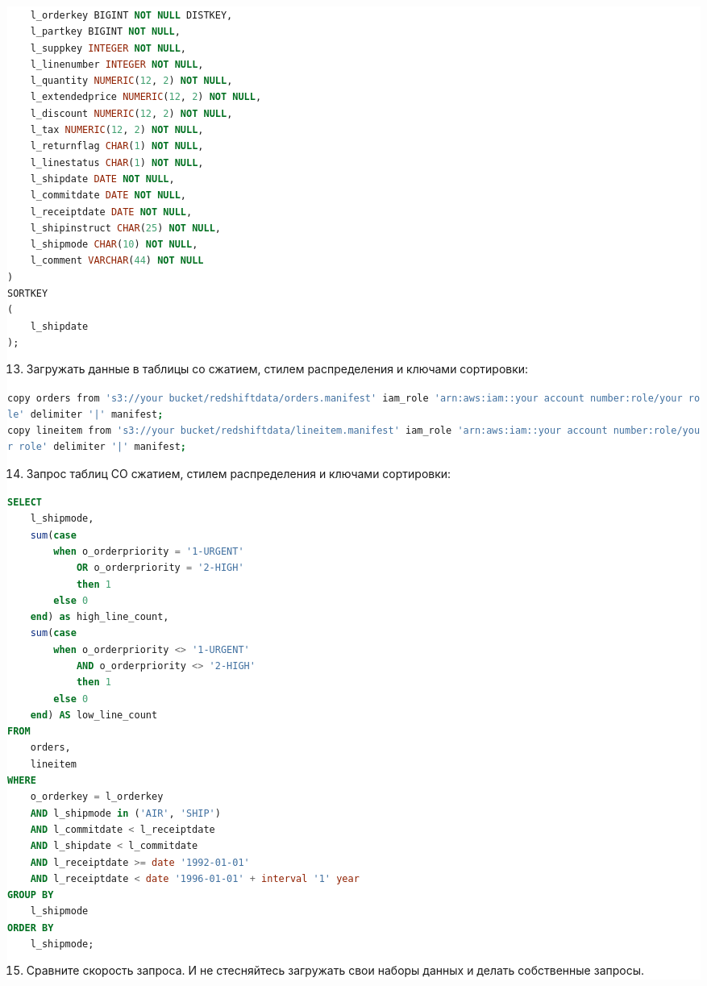 ```sql
	l_orderkey BIGINT NOT NULL DISTKEY,
	l_partkey BIGINT NOT NULL,
	l_suppkey INTEGER NOT NULL,
	l_linenumber INTEGER NOT NULL,
	l_quantity NUMERIC(12, 2) NOT NULL,
	l_extendedprice NUMERIC(12, 2) NOT NULL,
	l_discount NUMERIC(12, 2) NOT NULL,
	l_tax NUMERIC(12, 2) NOT NULL,
	l_returnflag CHAR(1) NOT NULL,
	l_linestatus CHAR(1) NOT NULL,
	l_shipdate DATE NOT NULL,
	l_commitdate DATE NOT NULL,
	l_receiptdate DATE NOT NULL,
	l_shipinstruct CHAR(25) NOT NULL,
	l_shipmode CHAR(10) NOT NULL,
	l_comment VARCHAR(44) NOT NULL
)
SORTKEY
(
	l_shipdate
);
```

13. Загружать данные в таблицы со сжатием, стилем распределения и ключами сортировки:

```sh
copy orders from 's3://your bucket/redshiftdata/orders.manifest' iam_role 'arn:aws:iam::your account number:role/your role' delimiter '|' manifest;
copy lineitem from 's3://your bucket/redshiftdata/lineitem.manifest' iam_role 'arn:aws:iam::your account number:role/your role' delimiter '|' manifest;
```

14. Запрос таблиц СО сжатием, стилем распределения и ключами сортировки:

```sql
SELECT
    l_shipmode,
    sum(case
        when o_orderpriority = '1-URGENT'
            OR o_orderpriority = '2-HIGH'
            then 1
        else 0
    end) as high_line_count,
    sum(case
        when o_orderpriority <> '1-URGENT'
            AND o_orderpriority <> '2-HIGH'
            then 1
        else 0
    end) AS low_line_count
FROM
    orders,
    lineitem
WHERE
    o_orderkey = l_orderkey
    AND l_shipmode in ('AIR', 'SHIP')
    AND l_commitdate < l_receiptdate
    AND l_shipdate < l_commitdate
    AND l_receiptdate >= date '1992-01-01'
    AND l_receiptdate < date '1996-01-01' + interval '1' year
GROUP BY
    l_shipmode
ORDER BY
    l_shipmode;
```

15. Сравните скорость запроса. И не стесняйтесь загружать свои наборы данных и делать собственные запросы.